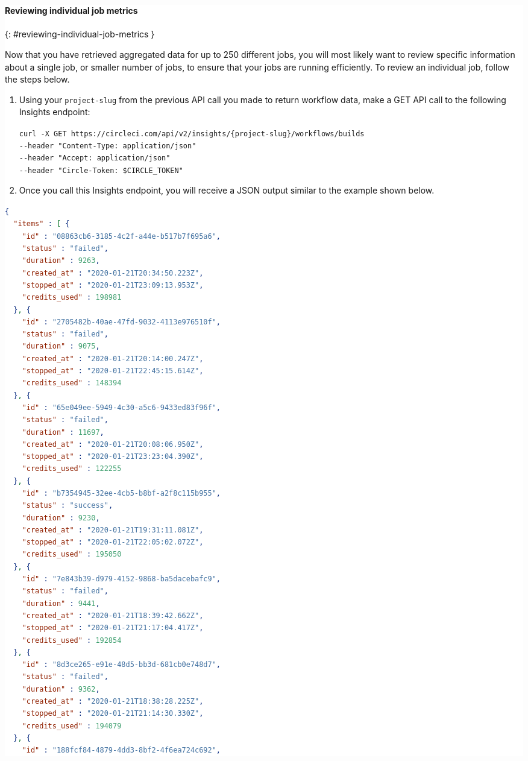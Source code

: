 #### Reviewing individual job metrics
{: #reviewing-individual-job-metrics }

Now that you have retrieved aggregated data for up to 250 different jobs, you will most likely want to review specific information about a single job, or smaller number of jobs, to ensure that your jobs are running efficiently. To review an individual job, follow the steps below.

1. Using your `project-slug` from the previous API call you made to return workflow data, make a GET API call to the following Insights endpoint:

    ```shell
    curl -X GET https://circleci.com/api/v2/insights/{project-slug}/workflows/builds
    --header "Content-Type: application/json"
    --header "Accept: application/json"
    --header "Circle-Token: $CIRCLE_TOKEN"
    ```
4. Once you call this Insights endpoint, you will receive a JSON output similar to the example shown below.

```json
{
  "items" : [ {
    "id" : "08863cb6-3185-4c2f-a44e-b517b7f695a6",
    "status" : "failed",
    "duration" : 9263,
    "created_at" : "2020-01-21T20:34:50.223Z",
    "stopped_at" : "2020-01-21T23:09:13.953Z",
    "credits_used" : 198981
  }, {
    "id" : "2705482b-40ae-47fd-9032-4113e976510f",
    "status" : "failed",
    "duration" : 9075,
    "created_at" : "2020-01-21T20:14:00.247Z",
    "stopped_at" : "2020-01-21T22:45:15.614Z",
    "credits_used" : 148394
  }, {
    "id" : "65e049ee-5949-4c30-a5c6-9433ed83f96f",
    "status" : "failed",
    "duration" : 11697,
    "created_at" : "2020-01-21T20:08:06.950Z",
    "stopped_at" : "2020-01-21T23:23:04.390Z",
    "credits_used" : 122255
  }, {
    "id" : "b7354945-32ee-4cb5-b8bf-a2f8c115b955",
    "status" : "success",
    "duration" : 9230,
    "created_at" : "2020-01-21T19:31:11.081Z",
    "stopped_at" : "2020-01-21T22:05:02.072Z",
    "credits_used" : 195050
  }, {
    "id" : "7e843b39-d979-4152-9868-ba5dacebafc9",
    "status" : "failed",
    "duration" : 9441,
    "created_at" : "2020-01-21T18:39:42.662Z",
    "stopped_at" : "2020-01-21T21:17:04.417Z",
    "credits_used" : 192854
  }, {
    "id" : "8d3ce265-e91e-48d5-bb3d-681cb0e748d7",
    "status" : "failed",
    "duration" : 9362,
    "created_at" : "2020-01-21T18:38:28.225Z",
    "stopped_at" : "2020-01-21T21:14:30.330Z",
    "credits_used" : 194079
  }, {
    "id" : "188fcf84-4879-4dd3-8bf2-4f6ea724c692",
```